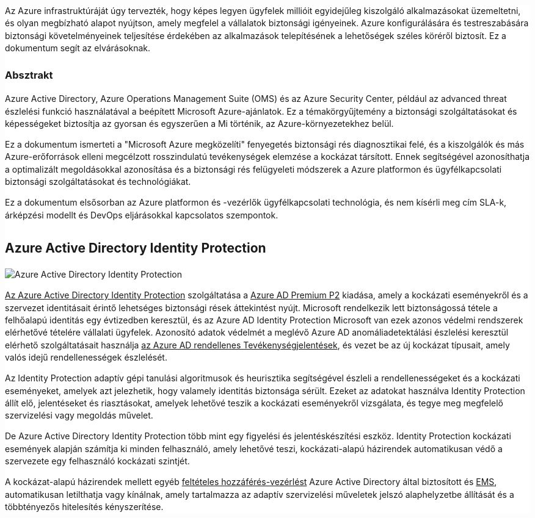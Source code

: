 Az Azure infrastruktúráját úgy tervezték, hogy képes legyen ügyfelek millióit egyidejűleg kiszolgáló alkalmazásokat üzemeltetni, és olyan megbízható alapot nyújtson, amely megfelel a vállalatok biztonsági igényeinek. Azure konfigurálására és testreszabására biztonsági követelményeinek teljesítése érdekében az alkalmazások telepítésének a lehetőségek széles köréről biztosít. Ez a dokumentum segít az elvárásoknak.

### <a name="abstract"></a>Absztrakt

Azure Active Directory, Azure Operations Management Suite (OMS) és az Azure Security Center, például az advanced threat észlelési funkció használatával a beépített Microsoft Azure-ajánlatok. Ez a témakörgyűjtemény a biztonsági szolgáltatásokat és képességeket biztosítja az gyorsan és egyszerűen a Mi történik, az Azure-környezetekhez belül.

Ez a dokumentum ismerteti a "Microsoft Azure megközelíti" fenyegetés biztonsági rés diagnosztikai felé, és a kiszolgálók és más Azure-erőforrások elleni megcélzott rosszindulatú tevékenységek elemzése a kockázat társított. Ennek segítségével azonosíthatja a optimalizált megoldásokkal azonosítása és a biztonsági rés felügyeleti módszerek a Azure platformon és ügyfélkapcsolati biztonsági szolgáltatásokat és technológiákat.

Ez a dokumentum elsősorban az Azure platformon és -vezérlők ügyfélkapcsolati technológia, és nem kísérli meg cím SLA-k, árképzési modellt és DevOps eljárásokkal kapcsolatos szempontok.

## <a name="azure-active-directory-identity-protection"></a>Azure Active Directory Identity Protection

![Azure Active Directory Identity Protection](./media/azure-threat-detection/azure-threat-detection-fig1.png)


[Az Azure Active Directory Identity Protection](https://docs.microsoft.com/azure/active-directory/active-directory-identityprotection) szolgáltatása a [Azure AD Premium P2](https://docs.microsoft.com/azure/active-directory/active-directory-editions) kiadása, amely a kockázati eseményekről és a szervezet identitásait érintő lehetséges biztonsági rések áttekintést nyújt. Microsoft rendelkezik lett biztonságossá tétele a felhőalapú identitás egy évtizedben keresztül, és az Azure AD Identity Protection Microsoft van ezek azonos védelmi rendszerek elérhetővé tételére vállalati ügyfelek. Azonosító adatok védelmét a meglévő Azure AD anomáliadetektálási észlelési keresztül elérhető szolgáltatásait használja [az Azure AD rendellenes Tevékenységjelentések](https://docs.microsoft.com/azure/active-directory/active-directory-view-access-usage-reports#anomalous-activity-reports), és vezet be az új kockázat típusait, amely valós idejű rendellenességek észlelését.

Az Identity Protection adaptív gépi tanulási algoritmusok és heurisztika segítségével észleli a rendellenességeket és a kockázati eseményeket, amelyek azt jelezhetik, hogy valamely identitás biztonsága sérült. Ezeket az adatokat használva Identity Protection állít elő, jelentéseket és riasztásokat, amelyek lehetővé teszik a kockázati eseményekről vizsgálata, és tegye meg megfelelő szervizelési vagy megoldás művelet.

De Azure Active Directory Identity Protection több mint egy figyelési és jelentéskészítési eszköz. Identity Protection kockázati események alapján számítja ki minden felhasználó, amely lehetővé teszi, kockázati-alapú házirendek automatikusan védő a szervezete egy felhasználó kockázati szintjét.

A kockázat-alapú házirendek mellett egyéb [feltételes hozzáférés-vezérlést](https://docs.microsoft.com/azure/active-directory/active-directory-conditional-access) Azure Active Directory által biztosított és [EMS](https://docs.microsoft.com/azure/active-directory/active-directory-conditional-access), automatikusan letilthatja vagy kínálnak, amely tartalmazza az adaptív szervizelési műveletek jelszó alaphelyzetbe állítását és a többtényezős hitelesítés kényszerítése.
